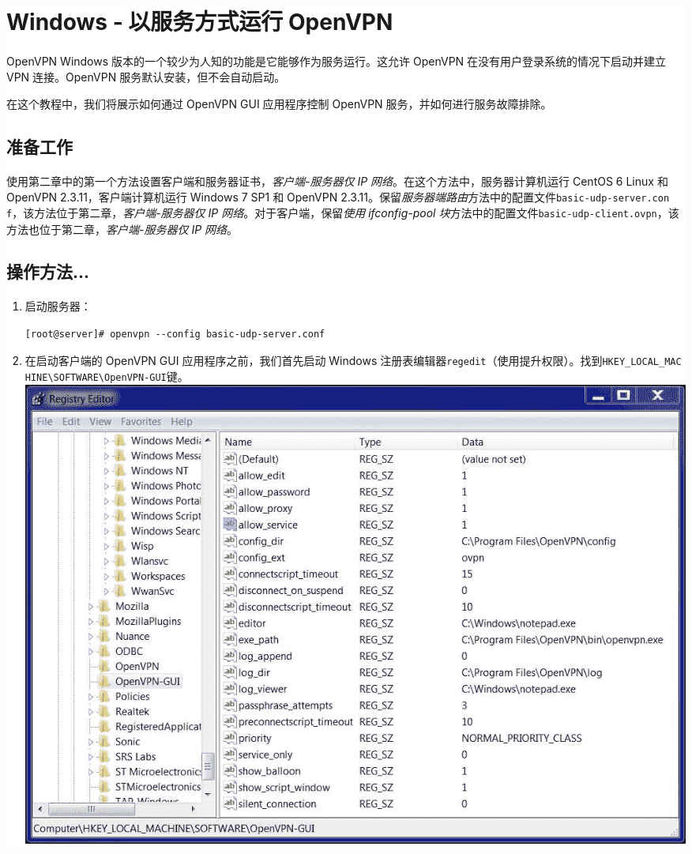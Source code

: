 # Windows - 以服务方式运行 OpenVPN

OpenVPN Windows 版本的一个较少为人知的功能是它能够作为服务运行。这允许 OpenVPN 在没有用户登录系统的情况下启动并建立 VPN 连接。OpenVPN 服务默认安装，但不会自动启动。

在这个教程中，我们将展示如何通过 OpenVPN GUI 应用程序控制 OpenVPN 服务，并如何进行服务故障排除。

## 准备工作

使用第二章中的第一个方法设置客户端和服务器证书，*客户端-服务器仅 IP 网络*。在这个方法中，服务器计算机运行 CentOS 6 Linux 和 OpenVPN 2.3.11，客户端计算机运行 Windows 7 SP1 和 OpenVPN 2.3.11。保留*服务器端路由*方法中的配置文件`basic-udp-server.conf`，该方法位于第二章，*客户端-服务器仅 IP 网络*。对于客户端，保留*使用 ifconfig-pool 块*方法中的配置文件`basic-udp-client.ovpn`，该方法也位于第二章，*客户端-服务器仅 IP 网络*。

## 操作方法...

1.  启动服务器：

    ```
    [root@server]# openvpn --config basic-udp-server.conf

    ```

1.  在启动客户端的 OpenVPN GUI 应用程序之前，我们首先启动 Windows 注册表编辑器`regedit`（使用提升权限）。找到`HKEY_LOCAL_MACHINE\SOFTWARE\OpenVPN-GUI`键。![操作方法...](img/image00422.jpeg)
